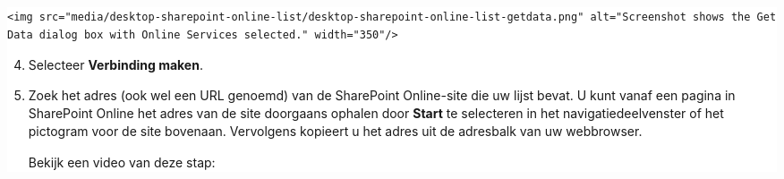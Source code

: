     <img src="media/desktop-sharepoint-online-list/desktop-sharepoint-online-list-getdata.png" alt="Screenshot shows the Get Data dialog box with Online Services selected." width="350"/>

4. Selecteer **Verbinding maken**.
4. Zoek het adres (ook wel een URL genoemd) van de SharePoint Online-site die uw lijst bevat.  U kunt vanaf een pagina in SharePoint Online het adres van de site doorgaans ophalen door **Start** te selecteren in het navigatiedeelvenster of het pictogram voor de site bovenaan. Vervolgens kopieert u het adres uit de adresbalk van uw webbrowser.

   Bekijk een video van deze stap:
   <iframe width="400" height="300" src="https://www.youtube.com/embed/OZO3x2NF8Ak?start=48&end=90" frameborder="0" allowfullscreen></iframe>
